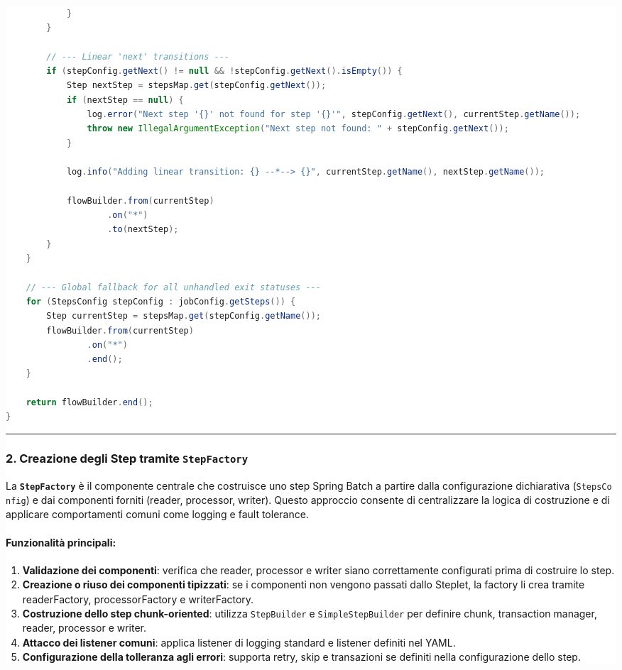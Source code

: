 ```java
            }
        }

        // --- Linear 'next' transitions ---
        if (stepConfig.getNext() != null && !stepConfig.getNext().isEmpty()) {
            Step nextStep = stepsMap.get(stepConfig.getNext());
            if (nextStep == null) {
                log.error("Next step '{}' not found for step '{}'", stepConfig.getNext(), currentStep.getName());
                throw new IllegalArgumentException("Next step not found: " + stepConfig.getNext());
            }

            log.info("Adding linear transition: {} --*--> {}", currentStep.getName(), nextStep.getName());

            flowBuilder.from(currentStep)
                    .on("*")
                    .to(nextStep);
        }
    }

    // --- Global fallback for all unhandled exit statuses ---
    for (StepsConfig stepConfig : jobConfig.getSteps()) {
        Step currentStep = stepsMap.get(stepConfig.getName());
        flowBuilder.from(currentStep)
                .on("*")
                .end();
    }

    return flowBuilder.end();
}
```

---

### 2. Creazione degli Step tramite `StepFactory`

La **`StepFactory`** è il componente centrale che costruisce uno step Spring Batch a partire dalla configurazione dichiarativa (`StepsConfig`) e dai componenti forniti (reader, processor, writer). Questo approccio consente di centralizzare la logica di costruzione e di applicare comportamenti comuni come logging e fault tolerance.

#### Funzionalità principali:

1. **Validazione dei componenti**: verifica che reader, processor e writer siano correttamente configurati prima di costruire lo step.
2. **Creazione o riuso dei componenti tipizzati**: se i componenti non vengono passati dallo Steplet, la factory li crea tramite readerFactory, processorFactory e writerFactory.
3. **Costruzione dello step chunk-oriented**: utilizza `StepBuilder` e `SimpleStepBuilder` per definire chunk, transaction manager, reader, processor e writer.
4. **Attacco dei listener comuni**: applica listener di logging standard e listener definiti nel YAML.
5. **Configurazione della tolleranza agli errori**: supporta retry, skip e transazioni se definiti nella configurazione dello step.
